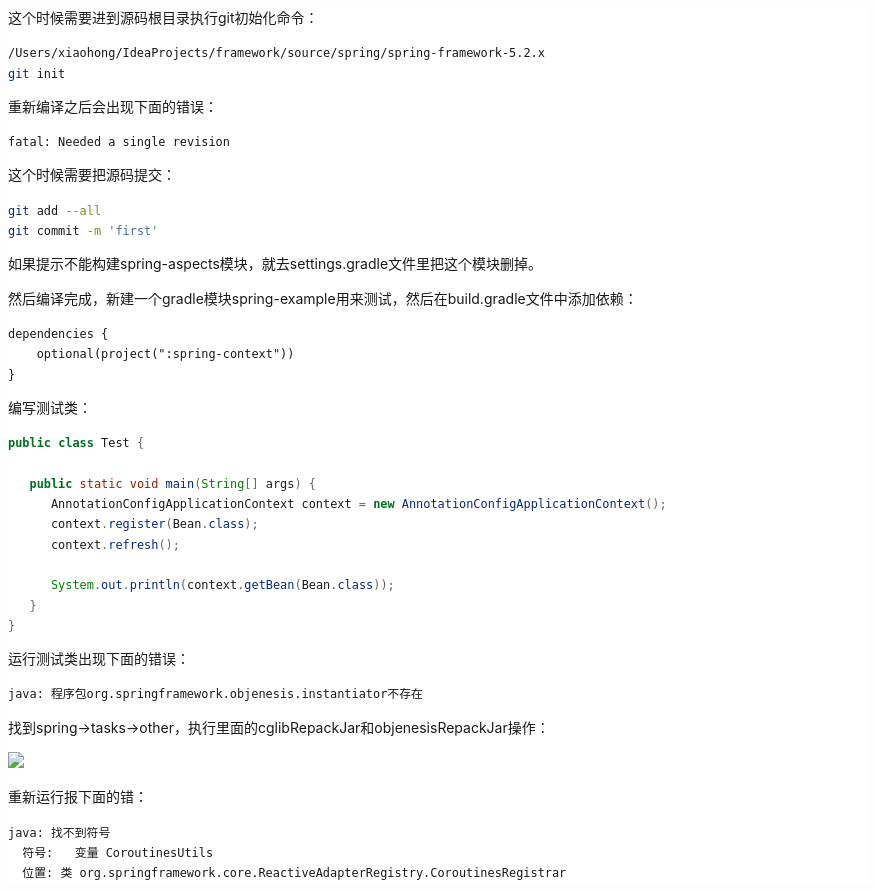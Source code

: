这个时候需要进到源码根目录执行git初始化命令：

```bash
/Users/xiaohong/IdeaProjects/framework/source/spring/spring-framework-5.2.x
git init
```

重新编译之后会出现下面的错误：

```
fatal: Needed a single revision
```

这个时候需要把源码提交：

```bash
git add --all
git commit -m 'first'
```

如果提示不能构建spring-aspects模块，就去settings.gradle文件里把这个模块删掉。

然后编译完成，新建一个gradle模块spring-example用来测试，然后在build.gradle文件中添加依赖：

```properties
dependencies {
    optional(project(":spring-context"))
}
```

编写测试类：

```java
public class Test {

   public static void main(String[] args) {
      AnnotationConfigApplicationContext context = new AnnotationConfigApplicationContext();
      context.register(Bean.class);
      context.refresh();

      System.out.println(context.getBean(Bean.class));
   }
}
```

运行测试类出现下面的错误：

```
java: 程序包org.springframework.objenesis.instantiator不存在
```

找到spring->tasks->other，执行里面的cglibRepackJar和objenesisRepackJar操作：

![](https://tva1.sinaimg.cn/large/008vxvgGly1h9mthiciz7j313v0u0n0u.jpg)

重新运行报下面的错：

```
java: 找不到符号
  符号:   变量 CoroutinesUtils
  位置: 类 org.springframework.core.ReactiveAdapterRegistry.CoroutinesRegistrar
```
